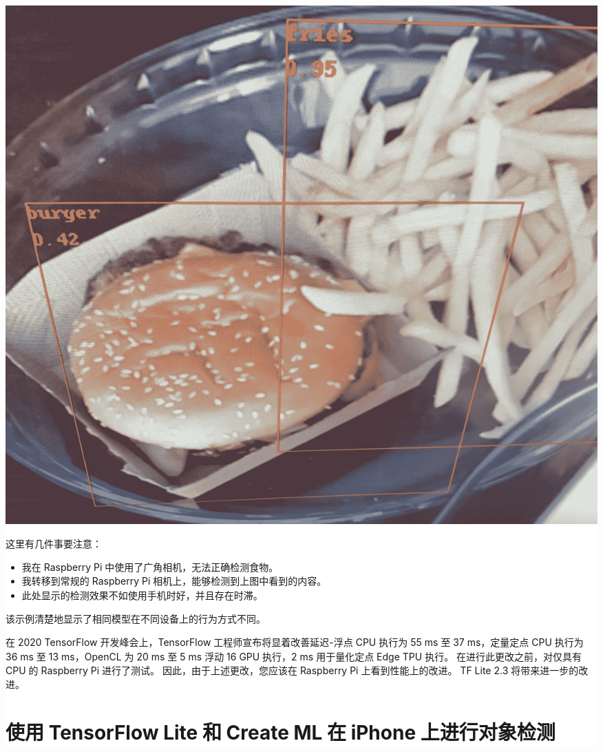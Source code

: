 ![](img/c324b898-4e23-407f-aa23-2a59ee6f2915.png)

这里有几件事要注意：

*   我在 Raspberry Pi 中使用了广角相机，无法正确检测食物。
*   我转移到常规的 Raspberry Pi 相机上，能够检测到上图中看到的内容。
*   此处显示的检测效果不如使用手机时好，并且存在时滞。

该示例清楚地显示了相同模型在不同设备上的行为方式不同。

在 2020 TensorFlow 开发峰会上，TensorFlow 工程师宣布将显着改善延迟-浮点 CPU 执行为 55 ms 至 37 ms，定量定点 CPU 执行为 36 ms 至 13 ms，OpenCL 为 20 ms 至 5 ms 浮动 16 GPU 执行，2 ms 用于量化定点 Edge TPU 执行。 在进行此更改之前，对仅具有 CPU 的 Raspberry Pi 进行了测试。 因此，由于上述更改，您应该在 Raspberry Pi 上看到性能上的改进。 TF Lite 2.3 将带来进一步的改进。

# 使用 TensorFlow Lite 和 Create ML 在 iPhone 上进行对象检测
